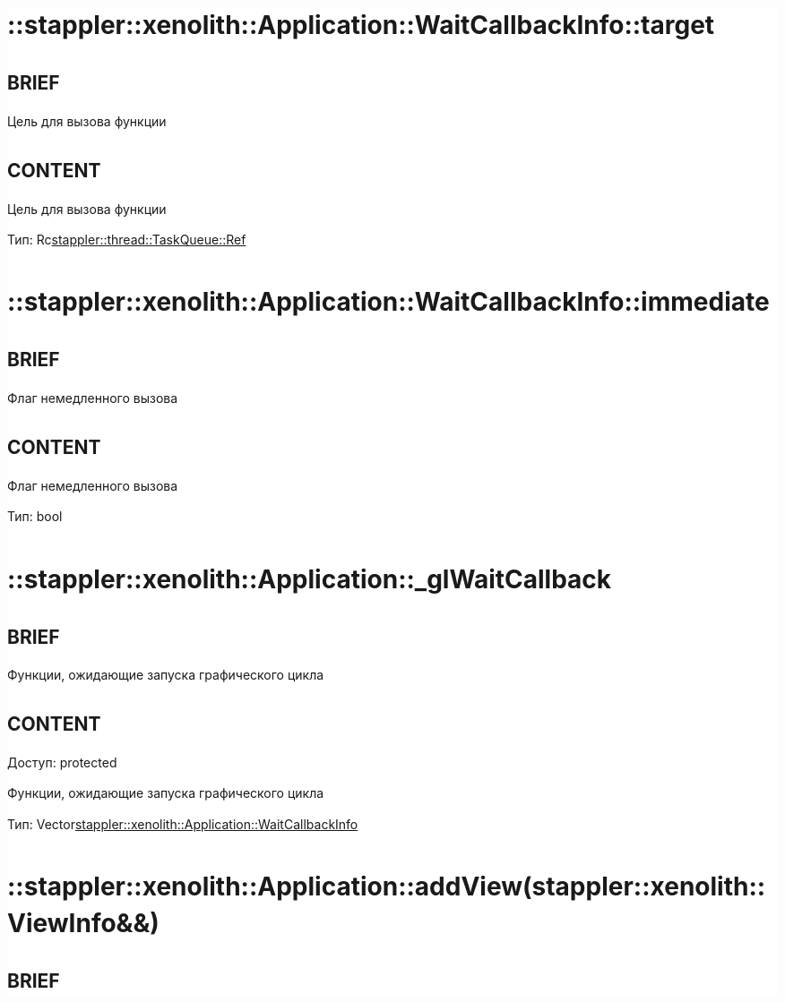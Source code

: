 
# ::stappler::xenolith::Application::WaitCallbackInfo::target

## BRIEF

Цель для вызова функции

## CONTENT

Цель для вызова функции

Тип: Rc<stappler::thread::TaskQueue::Ref>


# ::stappler::xenolith::Application::WaitCallbackInfo::immediate

## BRIEF

Флаг немедленного вызова

## CONTENT

Флаг немедленного вызова

Тип: bool


# ::stappler::xenolith::Application::_glWaitCallback

## BRIEF

Функции, ожидающие запуска графического цикла

## CONTENT

Доступ: protected

Функции, ожидающие запуска графического цикла

Тип: Vector<stappler::xenolith::Application::WaitCallbackInfo>


# ::stappler::xenolith::Application::addView(stappler::xenolith::ViewInfo&&)

## BRIEF
